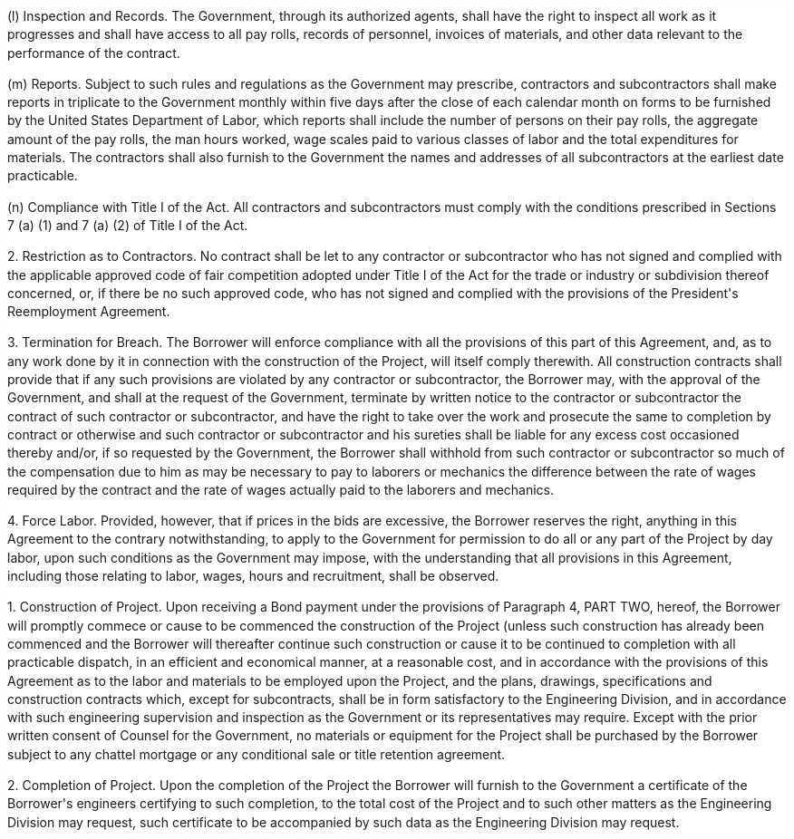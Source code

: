(l) Inspection and Records. The Government, through its authorized agents, shall have the right to inspect all work as it progresses and shall have access to all pay rolls, records of personnel, invoices of materials, and other data relevant to the performance of the contract.

(m) Reports. Subject to such rules and regulations as the Government may prescribe, contractors and subcontractors shall make reports in triplicate to the Government monthly within five days after the close of each calendar month on forms to be furnished by the United States Department of Labor, which reports shall include the number of persons on their pay rolls, the aggregate amount of the pay rolls, the man hours worked, wage scales paid to various classes of labor and the total expenditures for materials. The contractors shall also furnish to the Government the names and addresses of all subcontractors at the earliest date practicable.

(n) Compliance with Title I of the Act. All contractors and subcontractors must comply with the conditions prescribed in Sections 7 (a) (1) and 7 (a) (2) of Title I of the Act.

2\. Restriction as to Contractors. No contract shall be let to any contractor or subcontractor who has not signed and complied with the applicable approved code of fair competition adopted under Title I of the Act for the trade or industry or subdivision thereof concerned, or, if there be no such approved code, who has not signed and complied with the provisions of the President's Reemployment Agreement.

3\. Termination for Breach. The Borrower will enforce compliance with all the provisions of this part of this Agreement, and, as to any work done by it in connection with the construction of the Project, will itself comply therewith. All construction contracts shall provide that if any such provisions are violated by any contractor or subcontractor, the Borrower may, with the approval of the Government, and shall at the request of the Government, terminate by written notice to the contractor or subcontractor the contract of such contractor or subcontractor, and have the right to take over the work and prosecute the same to completion by contract or otherwise and such contractor or subcontractor and his sureties shall be liable for any excess cost occasioned thereby and/or, if so requested by the Government, the Borrower shall withhold from such contractor or subcontractor so much of the compensation due to him as may be necessary to pay to laborers or mechanics the difference between the rate of wages required by the contract and the rate of wages actually paid to the laborers and mechanics.

4\. Force Labor. Provided, however, that if prices in the bids are excessive, the Borrower reserves the right, anything in this Agreement to the contrary notwithstanding, to apply to the Government for permission to do all or any part of the Project by day labor, upon such conditions as the Government may impose, with the understanding that all provisions in this Agreement, including those relating to labor, wages, hours and recruitment, shall be observed.

1\. Construction of Project. Upon receiving a Bond payment under the provisions of Paragraph 4, PART TWO, hereof, the Borrower will promptly commece or cause to be commenced the construction of the Project (unless such construction has already been commenced and the Borrower will thereafter continue such construction or cause it to be continued to completion with all practicable dispatch, in an efficient and economical manner, at a reasonable cost, and in accordance with the provisions of this Agreement as to the labor and materials to be employed upon the Project, and the plans, drawings, specifications and construction contracts which, except for subcontracts, shall be in form satisfactory to the Engineering Division, and in accordance with such engineering supervision and inspection as the Government or its representatives may require. Except with the prior written consent of Counsel for the Government, no materials or equipment for the Project shall be purchased by the Borrower subject to any chattel mortgage or any conditional sale or title retention agreement.

2\. Completion of Project. Upon the completion of the Project the Borrower will furnish to the Government a certificate of the Borrower's engineers certifying to such completion, to the total cost of the Project and to such other matters as the Engineering Division may request, such certificate to be accompanied by such data as the Engineering Division may request.
